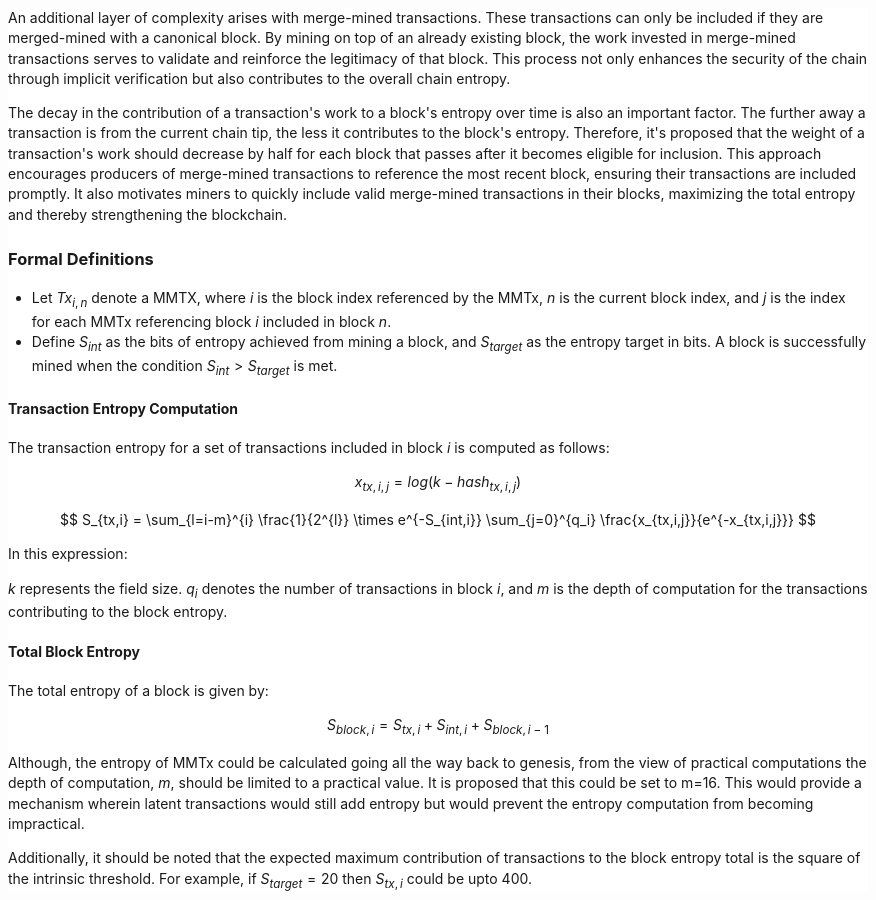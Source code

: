 An additional layer of complexity arises with merge-mined transactions. These
transactions can only be included if they are merged-mined with a canonical
block. By mining on top of an already existing block, the work invested in
merge-mined transactions serves to validate and reinforce the legitimacy of
that block. This process not only enhances the security of the chain through
implicit verification but also contributes to the overall chain entropy.

The decay in the contribution of a transaction's work to a block's entropy over
time is also an important factor. The further away a transaction is from the
current chain tip, the less it contributes to the block's entropy. Therefore,
it's proposed that the weight of a transaction's work should decrease by half
for each block that passes after it becomes eligible for inclusion. This
approach encourages producers of merge-mined transactions to reference the most
recent block, ensuring their transactions are included promptly. It also
motivates miners to quickly include valid merge-mined transactions in their
blocks, maximizing the total entropy and thereby strengthening the blockchain.

### Formal Definitions ###

- Let $Tx_{i,n}$ denote a MMTX, where $i$ is the block index referenced by the
MMTx, $n$ is the current block index, and $j$ is the index for each MMTx
referencing block $i$ included in block $n$.
- Define $S_{int}$ as the bits of entropy achieved from mining a block, and
$S_{target}$ as the entropy target in bits. A block is successfully mined when
the condition $S_{int} > S_{target}$ is met.

#### Transaction Entropy Computation ####

The transaction entropy for a set of transactions included in block $i$ is computed as follows:

$$ x_{tx,i,j} = log(k - hash_{tx,i,j}) $$

$$ S_{tx,i} = \sum_{l=i-m}^{i} \frac{1}{2^{l}} \times e^{-S_{int,i}} \sum_{j=0}^{q_i} \frac{x_{tx,i,j}}{e^{-x_{tx,i,j}}} $$

In this expression:

$k$ represents the field size. $q_i$ denotes the number of transactions in
block $i$, and $m$ is the depth of computation for the transactions
contributing to the block entropy.

#### Total Block Entropy ###

The total entropy of a block is given by:

$$ S_{block,i} = S_{tx,i} + S_{int,i} + S_{block,{i-1}} $$

Although, the entropy of MMTx could be calculated going all the way back to
genesis, from the view of practical computations the depth of computation, $m$,
should be limited to a practical value.  It is proposed that this could be set
to m=16. This would provide a mechanism wherein latent transactions would still
add entropy but would prevent the entropy computation from becoming
impractical.

Additionally, it should be noted that the expected maximum contribution of
transactions to the block entropy total is the square of the intrinsic
threshold. For example, if $S_{target} = 20$ then $S_{tx,i}$ could be upto
400.

